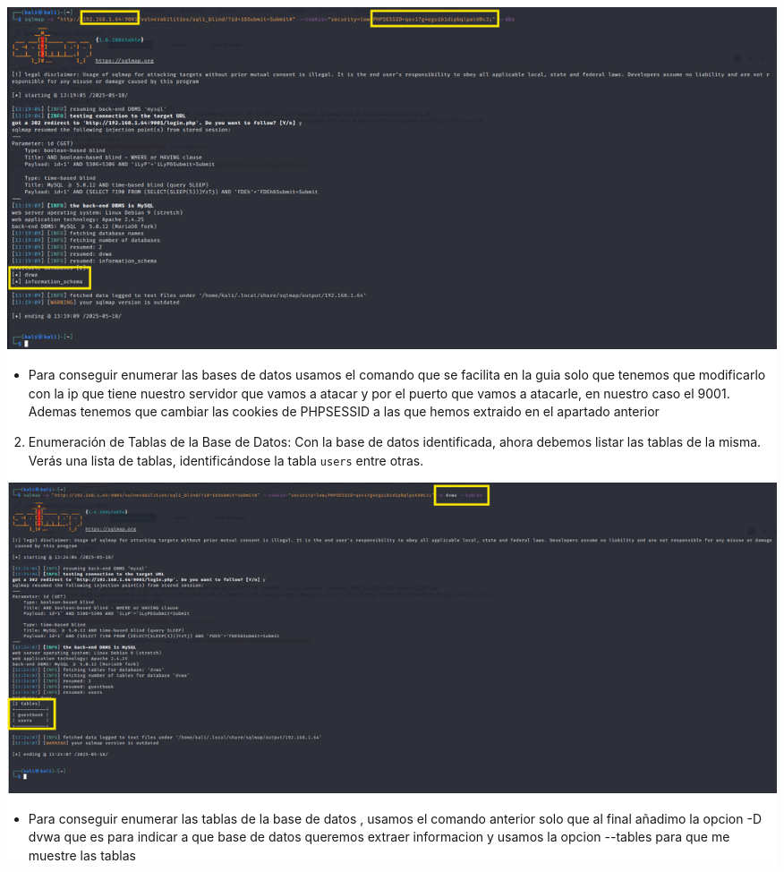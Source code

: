![](img5.1/image11.png)

* Para conseguir enumerar las bases de datos usamos el comando que se facilita en la guia solo que tenemos que modificarlo con la ip que tiene nuestro servidor que vamos a atacar y por el puerto que vamos a atacarle, en nuestro caso el 9001. Ademas tenemos que cambiar las cookies de PHPSESSID a las que hemos extraido en el apartado anterior

2. Enumeración de Tablas de la Base de Datos: Con la base de datos identificada, ahora debemos listar las tablas de la misma. Verás una lista de tablas, identificándose la tabla `users` entre otras.

![](img5.1/image12.png)

* Para conseguir enumerar las tablas de la base de datos , usamos el comando anterior solo que al final añadimo la opcion -D dvwa que es para indicar a que base de datos queremos extraer informacion y usamos la opcion --tables para que me muestre las tablas
